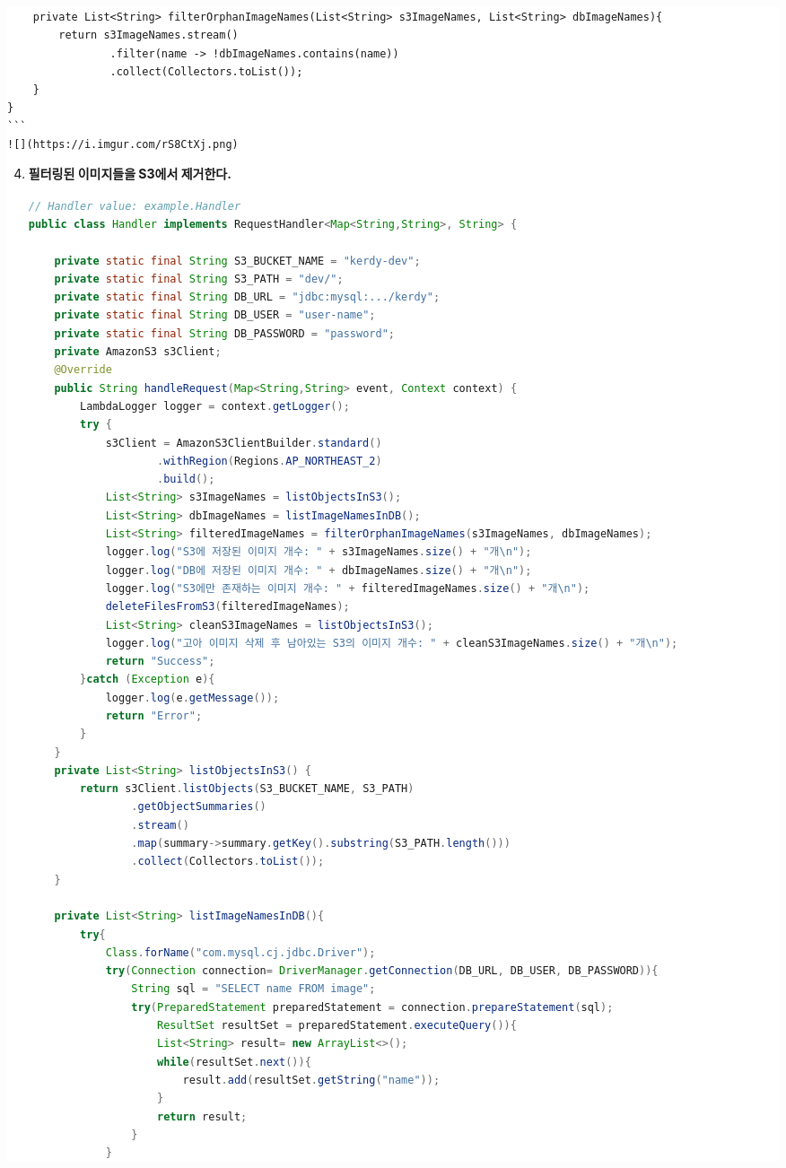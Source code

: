 	  
	    private List<String> filterOrphanImageNames(List<String> s3ImageNames, List<String> dbImageNames){  
	        return s3ImageNames.stream()  
	                .filter(name -> !dbImageNames.contains(name))  
	                .collect(Collectors.toList());  
	    } 
	}
	```
	![](https://i.imgur.com/rS8CtXj.png)
4. **필터링된 이미지들을 S3에서 제거한다.**

	```java
	// Handler value: example.Handler  
	public class Handler implements RequestHandler<Map<String,String>, String> {  
	  
	    private static final String S3_BUCKET_NAME = "kerdy-dev";  
	    private static final String S3_PATH = "dev/";  
	    private static final String DB_URL = "jdbc:mysql:.../kerdy";  
	    private static final String DB_USER = "user-name";  
	    private static final String DB_PASSWORD = "password";  
	    private AmazonS3 s3Client;  
	    @Override  
	    public String handleRequest(Map<String,String> event, Context context) {  
	        LambdaLogger logger = context.getLogger();  
	        try {  
	            s3Client = AmazonS3ClientBuilder.standard()  
	                    .withRegion(Regions.AP_NORTHEAST_2)  
	                    .build();  
	            List<String> s3ImageNames = listObjectsInS3();  
	            List<String> dbImageNames = listImageNamesInDB();  
	            List<String> filteredImageNames = filterOrphanImageNames(s3ImageNames, dbImageNames);  
	            logger.log("S3에 저장된 이미지 개수: " + s3ImageNames.size() + "개\n");  
	            logger.log("DB에 저장된 이미지 개수: " + dbImageNames.size() + "개\n");  
	            logger.log("S3에만 존재하는 이미지 개수: " + filteredImageNames.size() + "개\n");  
	            deleteFilesFromS3(filteredImageNames);  
	            List<String> cleanS3ImageNames = listObjectsInS3();  
	            logger.log("고아 이미지 삭제 후 남아있는 S3의 이미지 개수: " + cleanS3ImageNames.size() + "개\n");  
	            return "Success";  
	        }catch (Exception e){  
	            logger.log(e.getMessage());  
	            return "Error";  
	        }  
	    }  
	    private List<String> listObjectsInS3() {  
	        return s3Client.listObjects(S3_BUCKET_NAME, S3_PATH)  
	                .getObjectSummaries()  
	                .stream()  
	                .map(summary->summary.getKey().substring(S3_PATH.length()))  
	                .collect(Collectors.toList());  
	    }  
	  
	    private List<String> listImageNamesInDB(){  
	        try{  
	            Class.forName("com.mysql.cj.jdbc.Driver");  
	            try(Connection connection= DriverManager.getConnection(DB_URL, DB_USER, DB_PASSWORD)){  
	                String sql = "SELECT name FROM image";  
	                try(PreparedStatement preparedStatement = connection.prepareStatement(sql);  
	                    ResultSet resultSet = preparedStatement.executeQuery()){  
	                    List<String> result= new ArrayList<>();  
	                    while(resultSet.next()){  
	                        result.add(resultSet.getString("name"));  
	                    }  
	                    return result;  
	                }  
	            }  